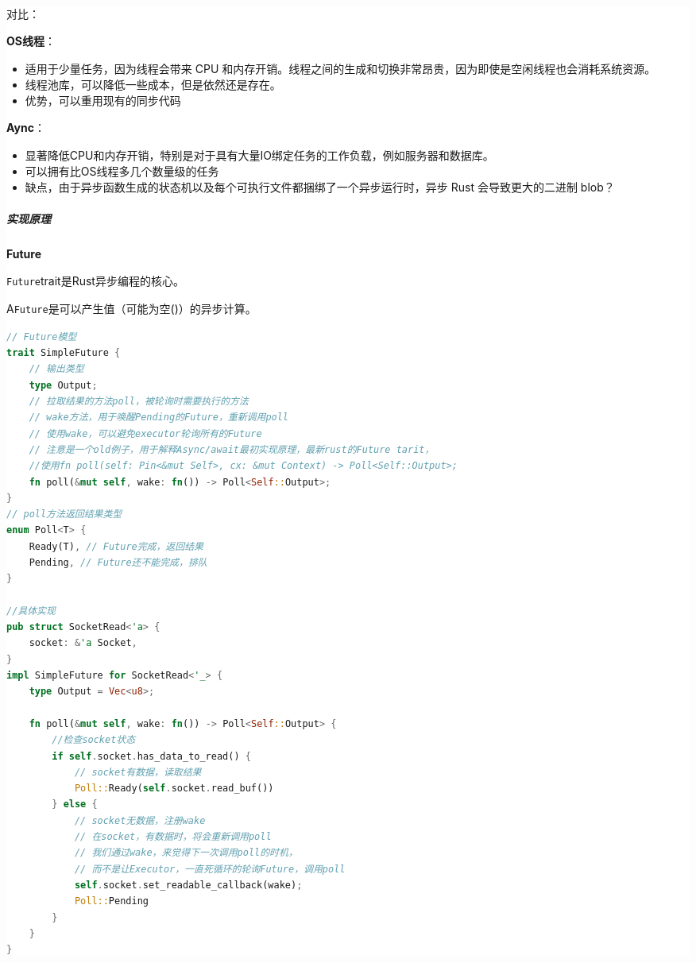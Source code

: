 对比：

**OS线程**：

- 适用于少量任务，因为线程会带来 CPU 和内存开销。线程之间的生成和切换非常昂贵，因为即使是空闲线程也会消耗系统资源。
- 线程池库，可以降低一些成本，但是依然还是存在。
- 优势，可以重用现有的同步代码

**Aync**：

- 显著降低CPU和内存开销，特别是对于具有大量IO绑定任务的工作负载，例如服务器和数据库。
- 可以拥有比OS线程多几个数量级的任务
- 缺点，由于异步函数生成的状态机以及每个可执行文件都捆绑了一个异步运行时，异步 Rust 会导致更大的二进制 blob？



##### 实现原理

**Future** 

`Future`trait是Rust异步编程的核心。

A`Future`是可以产生值（可能为空()）的异步计算。

```rust
// Future模型
trait SimpleFuture {
    // 输出类型
    type Output;
    // 拉取结果的方法poll，被轮询时需要执行的方法
    // wake方法，用于唤醒Pending的Future，重新调用poll
    // 使用wake，可以避免executor轮询所有的Future
    // 注意是一个old例子，用于解释Async/await最初实现原理，最新rust的Future tarit，
    //使用fn poll(self: Pin<&mut Self>, cx: &mut Context) -> Poll<Self::Output>;
    fn poll(&mut self, wake: fn()) -> Poll<Self::Output>;
}
// poll方法返回结果类型
enum Poll<T> {
    Ready(T), // Future完成，返回结果
    Pending, // Future还不能完成，排队
}

//具体实现
pub struct SocketRead<'a> {
    socket: &'a Socket,
}
impl SimpleFuture for SocketRead<'_> {
    type Output = Vec<u8>;

    fn poll(&mut self, wake: fn()) -> Poll<Self::Output> {
        //检查socket状态
        if self.socket.has_data_to_read() {
            // socket有数据，读取结果
            Poll::Ready(self.socket.read_buf())
        } else {
            // socket无数据，注册wake
            // 在socket，有数据时，将会重新调用poll
            // 我们通过wake，来觉得下一次调用poll的时机，
            // 而不是让Executor，一直死循环的轮询Future，调用poll
            self.socket.set_readable_callback(wake);
            Poll::Pending
        }
    }
}
```

